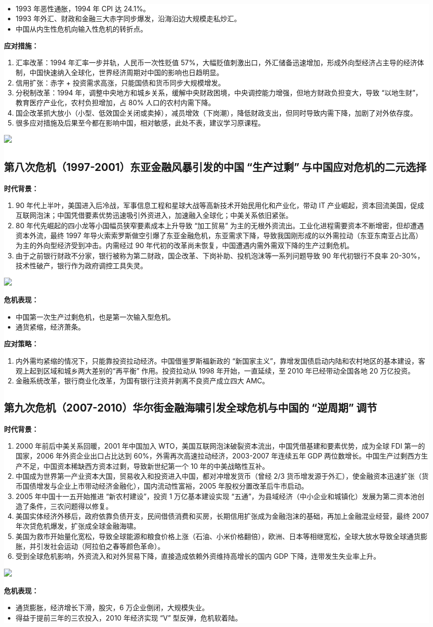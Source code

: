 - 1993 年恶性通胀，1994 年 CPI 达 24.1%。
- 1993 年外汇、财政和金融三大赤字同步爆发，沿海沿边大规模走私炒汇。
- 中国从内生性危机向输入性危机的转折点。

**应对措施：**

1. 汇率改革：1994 年汇率一步并轨，人民币一次性贬值 57%，大幅贬值刺激出口，外汇储备迅速增加，形成外向型经济占主导的经济体制，中国快速纳入全球化，世界经济周期对中国的影响也日趋明显。
2. 信用扩张：赤字 + 投资需求高涨，只能国债和货币同步大规模增发。
3. 分税制改革：1994 年，调整中央地方和城乡关系，缓解中央财政困境，中央调控能力增强，但地方财政负担变大，导致 “以地生财”，教育医疗产业化，农村负担增加，占 80% 人口的农村内需下降。
4. 国企改革抓大放小（小型、低效国企关闭或卖掉），减员增效（下岗潮），降低财政支出，但同时导致内需下降，加剧了对外依存度。
5. 很多应对措施及后果至今都在影响中国，相对敏感，此处不表，建议学习原课程。

![](https://simpleread.oss-cn-guangzhou.aliyuncs.com/sr_accy7nz3gcfducj1/fffe7973.jpe)

## **第八次危机（1997-2001）东亚金融风暴引发的中国 “生产过剩” 与中国应对危机的二元选择**

**时代背景：**

1. 90 年代上半叶，美国进入后冷战，军事信息工程和星球大战等高新技术开始民用化和产业化，带动 IT 产业崛起，资本回流美国，促成互联网泡沫；中国凭借要素优势迅速吸引外资进入，加速融入全球化；中美关系依旧紧张。
2. 80 年代先崛起的四小龙等小国幅员狭窄要素成本上升导致 “加工贸易” 为主的无根外资流出。工业化进程需要资本不断增密，但却遭遇资本外流，最终 1997 年导火索索罗斯做空引爆了东亚金融危机，东亚需求下降，导致我国刚形成的以外需拉动（东亚东南亚占比高）为主的外向型经济受到冲击。内需经过 90 年代初的改革尚未恢复，中国遭遇内需外需双下降的生产过剩危机。
3. 由于之前银行财政不分家，银行被称为第二财政，国企改革、下岗补助、投机泡沫等一系列问题导致 90 年代初银行不良率 20-30%，技术性破产，银行作为政府调控工具失灵。

![](https://simpleread.oss-cn-guangzhou.aliyuncs.com/sr_accy7nz3gcfducj1/b2bbd648.jpe)

**危机表现：**

- 中国第一次生产过剩危机，也是第一次输入型危机。
- 通货紧缩，经济萧条。

**应对策略：**

1. 内外需均紧缩的情况下，只能靠投资拉动经济。中国借鉴罗斯福新政的 “新国家主义”，靠增发国债启动内陆和农村地区的基本建设，客观上起到区域和城乡两大差别的“再平衡” 作用。投资拉动从 1998 年开始，一直延续，至 2010 年已经带动全国各地 20 万亿投资。
2. 金融系统改革，银行商业化改革，为国有银行注资并剥离不良资产成立四大 AMC。

## **第九次危机（2007-2010）华尔街金融海啸引发全球危机与中国的 “逆周期” 调节**

**时代背景：**

1. 2000 年前后中美关系回暖，2001 年中国加入 WTO，美国互联网泡沫破裂资本流出，中国凭借基建和要素优势，成为全球 FDI 第一的国家，2006 年外资企业出口占比达到 60%，外需再次高速拉动经济，2003-2007 年连续五年 GDP 两位数增长。中国生产过剩西方生产不足，中国资本稀缺西方资本过剩，导致新世纪第一个 10 年的中美战略性互补。
2. 中国成为世界第一产业资本大国，贸易收入和投资进入中国，都对冲增发货币（曾经 2/3 货币增发源于外汇），使金融资本迅速扩张（货币国债增发与企业上市带动经济金融化），国内流动性富裕，2005 年股权分置改革后牛市启动。
3. 2005 年中国十一五开始推进 “新农村建设”，投资 1 万亿基本建设实现 “五通”，为县域经济（中小企业和城镇化）发展为第二资本池创造了条件，三农问题得以修复。
4. 美国实体经济外移后，政府依靠负债开支，民间借债消费和买房，长期信用扩张成为金融泡沫的基础，再加上金融混业经营，最终 2007 年次贷危机爆发，扩张成全球金融海啸。
5. 美国为救市开始量化宽松，导致全球能源和粮食价格上涨（石油、小米价格翻倍），欧洲、日本等相继宽松，全球大放水导致全球通货膨胀，并引发社会运动（阿拉伯之春等颜色革命）。
6. 受到全球危机影响，外资流入和对外贸易下降，直接造成依赖外资维持高增长的国内 GDP 下降，连带发生失业率上升。

![](https://simpleread.oss-cn-guangzhou.aliyuncs.com/sr_accy7nz3gcfducj1/88fbac1a.jpe)

**危机表现：**

- 通货膨胀，经济增长下滑，股灾，6 万企业倒闭，大规模失业。
- 得益于提前三年的三农投入，2010 年经济实现 “V” 型反弹，危机软着陆。
